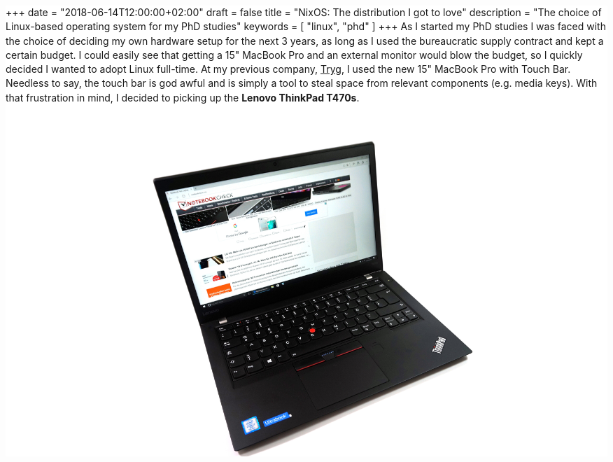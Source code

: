 +++
date = "2018-06-14T12:00:00+02:00"
draft = false
title = "NixOS: The distribution I got to love"
description = "The choice of Linux-based operating system for my PhD studies"
keywords = [ "linux", "phd" ]
+++
As I started my PhD studies I was faced with the choice of deciding my own hardware setup for the next 3 years, as long as I used the bureaucratic supply contract and kept a certain budget.
I could easily see that getting a 15" MacBook Pro and an external monitor would blow the budget, so I quickly decided I wanted to adopt Linux full-time.
At my previous company, [Tryg](https://tryg.dk), I used the new 15" MacBook Pro with Touch Bar.
Needless to say, the touch bar is god awful and is simply a tool to steal space from relevant components (e.g. media keys).
With that frustration in mind, I decided to picking up the **Lenovo ThinkPad T470s**.

<p align="center">
<img style="margin: 50px auto; display: block; width: 70%" src="/img/t470s.jpg">
</p>
